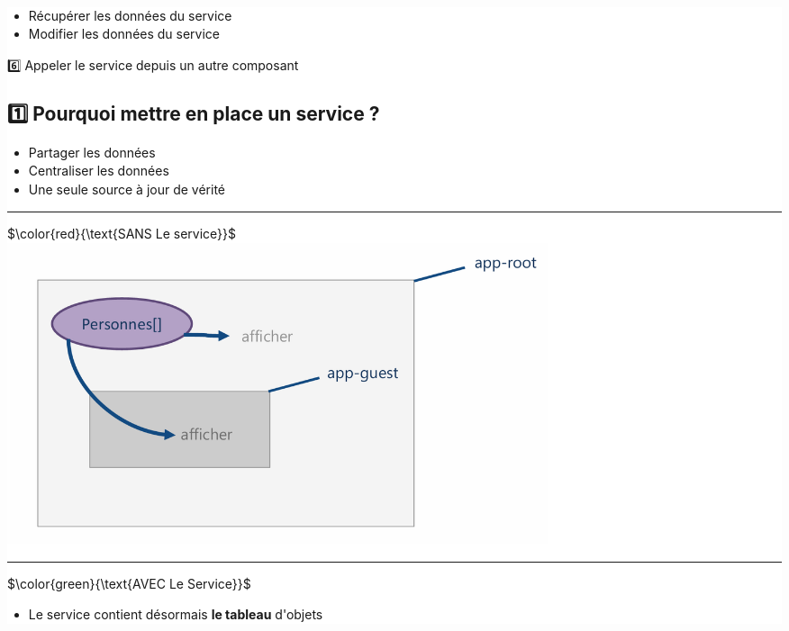 - Récupérer les données du service
- Modifier les données du service

:six: Appeler le service depuis un autre composant

## :one: Pourquoi mettre en place un service ?

- Partager les données
- Centraliser les données
- Une seule source à jour de vérité

---

$\color{red}{\text{SANS Le service}}$  
<img src="../../img/td/td10/1-avant.png" width="600">

---

$\color{green}{\text{AVEC Le Service}}$

- Le service contient désormais **le tableau** d'objets